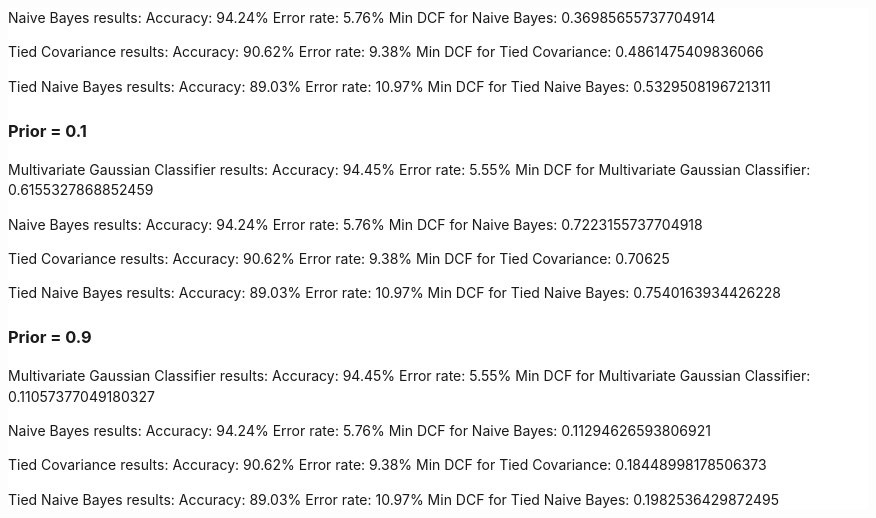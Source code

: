 Naive Bayes results:
Accuracy: 94.24%
Error rate: 5.76%
Min DCF for Naive Bayes: 0.36985655737704914

Tied Covariance results:
Accuracy: 90.62%
Error rate: 9.38%
Min DCF for Tied Covariance: 0.4861475409836066

Tied Naive Bayes results:
Accuracy: 89.03%
Error rate: 10.97%
Min DCF for Tied Naive Bayes: 0.5329508196721311

### Prior = 0.1
Multivariate Gaussian Classifier results:
Accuracy: 94.45%
Error rate: 5.55%
Min DCF for Multivariate Gaussian Classifier: 0.6155327868852459

Naive Bayes results:
Accuracy: 94.24%
Error rate: 5.76%
Min DCF for Naive Bayes: 0.7223155737704918

Tied Covariance results:
Accuracy: 90.62%
Error rate: 9.38%
Min DCF for Tied Covariance: 0.70625

Tied Naive Bayes results:
Accuracy: 89.03%
Error rate: 10.97%
Min DCF for Tied Naive Bayes: 0.7540163934426228

### Prior = 0.9
Multivariate Gaussian Classifier results:
Accuracy: 94.45%
Error rate: 5.55%
Min DCF for Multivariate Gaussian Classifier: 0.11057377049180327

Naive Bayes results:
Accuracy: 94.24%
Error rate: 5.76%
Min DCF for Naive Bayes: 0.11294626593806921

Tied Covariance results:
Accuracy: 90.62%
Error rate: 9.38%
Min DCF for Tied Covariance: 0.18448998178506373

Tied Naive Bayes results:
Accuracy: 89.03%
Error rate: 10.97%
Min DCF for Tied Naive Bayes: 0.1982536429872495
